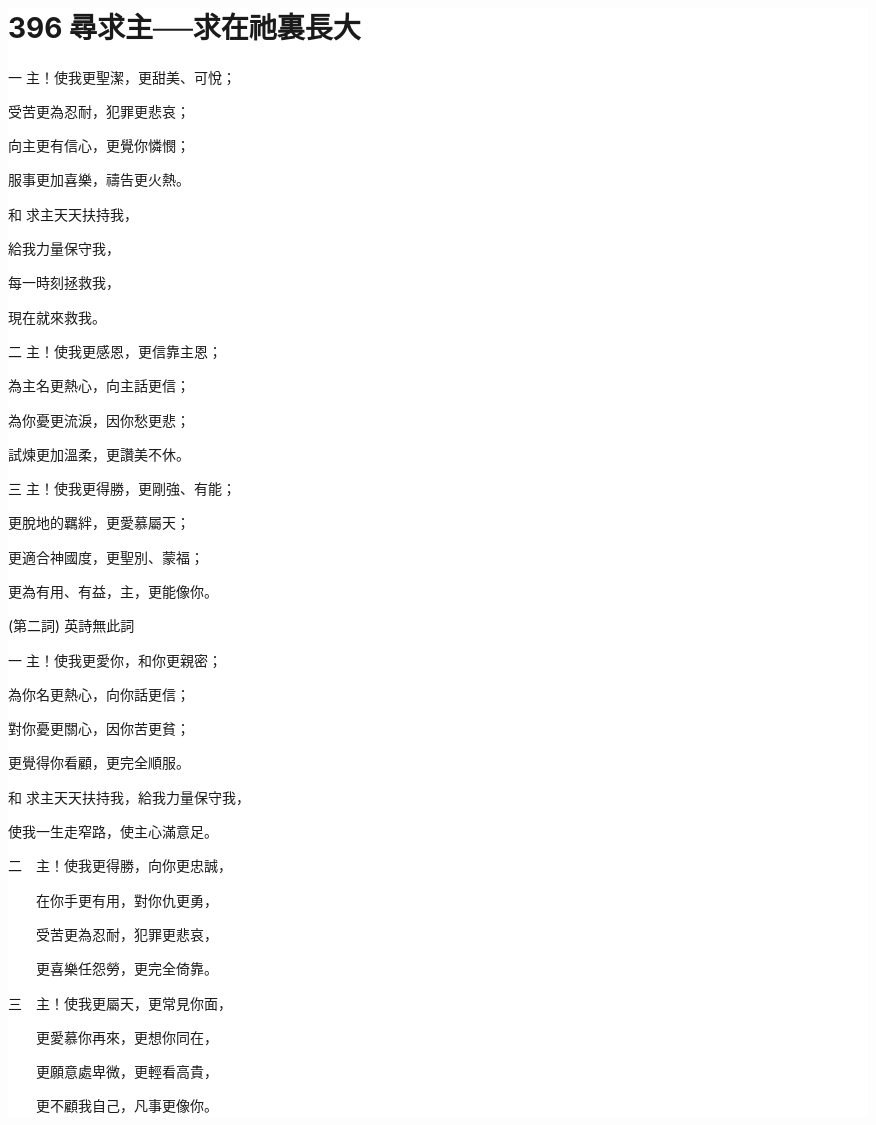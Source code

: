 # 396 尋求主──求在祂裏長大

一 主！使我更聖潔，更甜美、可悅；

受苦更為忍耐，犯罪更悲哀；

向主更有信心，更覺你憐憫；

服事更加喜樂，禱告更火熱。

和 求主天天扶持我，

給我力量保守我，

每一時刻拯救我，

現在就來救我。

二 主！使我更感恩，更信靠主恩；

為主名更熱心，向主話更信；

為你憂更流淚，因你愁更悲；

試煉更加溫柔，更讚美不休。

三 主！使我更得勝，更剛強、有能；

更脫地的羈絆，更愛慕屬天；

更適合神國度，更聖別、蒙福；

更為有用、有益，主，更能像你。

(第二詞) 英詩無此詞

一 主！使我更愛你，和你更親密；

為你名更熱心，向你話更信；

對你憂更關心，因你苦更貧；

更覺得你看顧，更完全順服。

和 求主天天扶持我，給我力量保守我，

使我一生走窄路，使主心滿意足。

二　主！使我更得勝，向你更忠誠，

　　在你手更有用，對你仇更勇，

　　受苦更為忍耐，犯罪更悲哀，

　　更喜樂任怨勞，更完全倚靠。

三　主！使我更屬天，更常見你面，

　　更愛慕你再來，更想你同在，

　　更願意處卑微，更輕看高貴，

　　更不顧我自己，凡事更像你。
